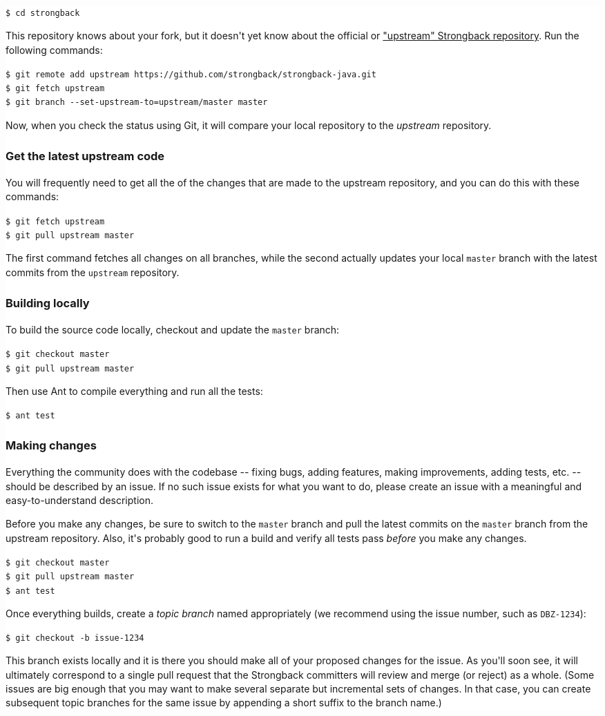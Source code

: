     $ cd strongback

This repository knows about your fork, but it doesn't yet know about the official or ["upstream" Strongback repository](https://github.com/strongback/strongback-java). Run the following commands:

    $ git remote add upstream https://github.com/strongback/strongback-java.git
    $ git fetch upstream
    $ git branch --set-upstream-to=upstream/master master

Now, when you check the status using Git, it will compare your local repository to the *upstream* repository.

### Get the latest upstream code

You will frequently need to get all the of the changes that are made to the upstream repository, and you can do this with these commands:

    $ git fetch upstream
    $ git pull upstream master

The first command fetches all changes on all branches, while the second actually updates your local `master` branch with the latest commits from the `upstream` repository.

### Building locally

To build the source code locally, checkout and update the `master` branch:

    $ git checkout master
    $ git pull upstream master

Then use Ant to compile everything and run all the tests:

    $ ant test

### Making changes

Everything the community does with the codebase -- fixing bugs, adding features, making improvements, adding tests, etc. -- should be described by an issue. If no such issue exists for what you want to do, please create an issue with a meaningful and easy-to-understand description.

Before you make any changes, be sure to switch to the `master` branch and pull the latest commits on the `master` branch from the upstream repository. Also, it's probably good to run a build and verify all tests pass *before* you make any changes.

    $ git checkout master
    $ git pull upstream master
    $ ant test

Once everything builds, create a *topic branch* named appropriately (we recommend using the issue number, such as `DBZ-1234`):

    $ git checkout -b issue-1234

This branch exists locally and it is there you should make all of your proposed changes for the issue. As you'll soon see, it will ultimately correspond to a single pull request that the Strongback committers will review and merge (or reject) as a whole. (Some issues are big enough that you may want to make several separate but incremental sets of changes. In that case, you can create subsequent topic branches for the same issue by appending a short suffix to the branch name.)
